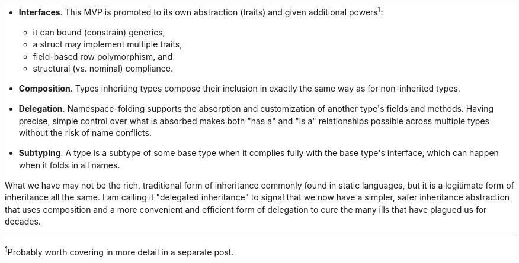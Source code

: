 * **Interfaces**. This MVP is promoted to its own abstraction (traits)
  and given additional powers<sup>1</sup>: 
  
  - it can bound (constrain) generics,
  - a struct may implement multiple traits,
  - field-based row polymorphism, and
  - structural (vs. nominal) compliance.
  
* **Composition**. Types inheriting types compose
  their inclusion in exactly the same way as for non-inherited types.
  
* **Delegation**. Namespace-folding supports the absorption and
  customization of another type's fields and methods.
  Having precise, simple control over what is absorbed
  makes both "has a" and "is a" relationships possible
  across multiple types without the risk of name conflicts.
  
* **Subtyping**. A type is a subtype of some base type when it
  complies fully with the base type's interface, which
  can happen when it folds in all names.
  
What we have may not be the rich, traditional form of inheritance
commonly found in static languages, but it is
a legitimate form of inheritance all the same.
I am calling it "delegated inheritance"
to signal that we now have a simpler, safer
inheritance abstraction that uses composition and
a more convenient and efficient form of delegation
to cure the many ills that have plagued us for decades.

----------------------

<sup>1</sup>Probably worth covering in more detail in a separate post.